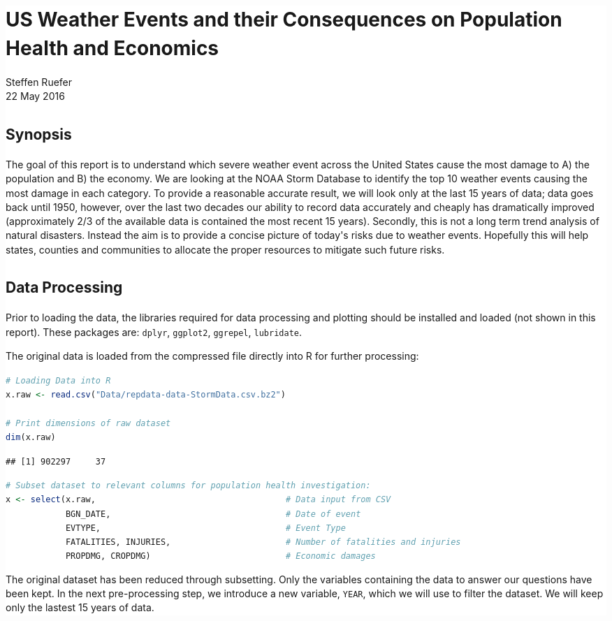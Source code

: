 # US Weather Events and their Consequences on Population Health and Economics
Steffen Ruefer  
22 May 2016  




## Synopsis

The goal of this report is to understand which severe weather event across the United States cause the most damage to A) the population and B) the economy. We are looking at the NOAA Storm Database to identify the top 10 weather events causing the most damage in each category. To provide a reasonable accurate result, we will look only at the last 15 years of data; data goes back until 1950, however, over the last two decades our ability to record data accurately and cheaply has dramatically improved (approximately 2/3 of the available data is contained the most recent 15 years). Secondly, this is not a long term trend analysis of natural disasters. Instead the aim is to provide a concise picture of today's risks due to weather events. Hopefully this will help states, counties and communities to allocate the proper resources to mitigate such future risks.


## Data Processing

Prior to loading the data, the libraries required for data processing and plotting should be 
installed and loaded (not shown in this report).
These packages are: `dplyr`, `ggplot2`, `ggrepel`, `lubridate`. 



The original data is loaded from the compressed file directly into R for further processing:


```r
# Loading Data into R
x.raw <- read.csv("Data/repdata-data-StormData.csv.bz2")

# Print dimensions of raw dataset
dim(x.raw)
```

```
## [1] 902297     37
```

```r
# Subset dataset to relevant columns for population health investigation:
x <- select(x.raw,                                      # Data input from CSV
            BGN_DATE,                                   # Date of event
            EVTYPE,                                     # Event Type
            FATALITIES, INJURIES,                       # Number of fatalities and injuries
            PROPDMG, CROPDMG)                           # Economic damages
```

The original dataset has been reduced through subsetting. Only the variables containing the data to answer our questions have been kept. In the next pre-processing step, we introduce a new variable, `YEAR`, which we will use to filter the dataset. We will keep only the lastest 15 years of data.
